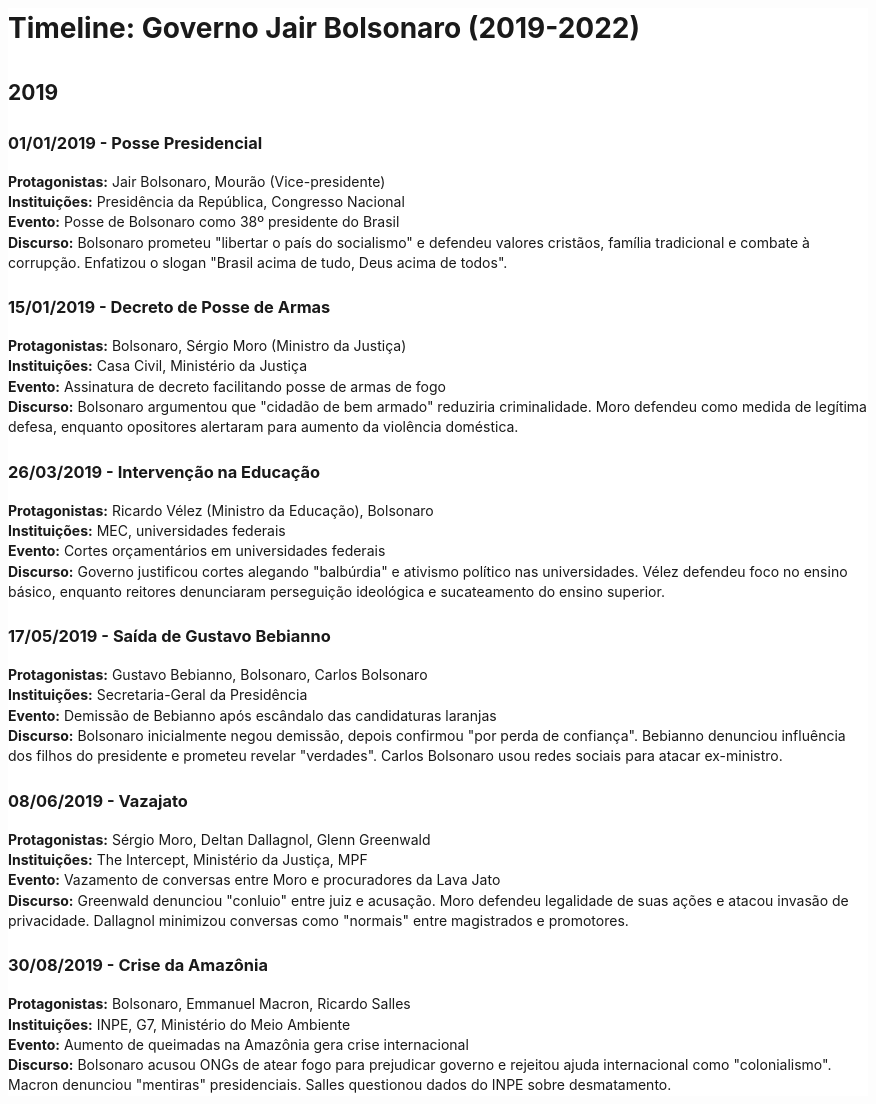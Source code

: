 # Timeline: Governo Jair Bolsonaro (2019-2022)

## 2019

### 01/01/2019 - Posse Presidencial
**Protagonistas:** Jair Bolsonaro, Mourão (Vice-presidente)  
**Instituições:** Presidência da República, Congresso Nacional  
**Evento:** Posse de Bolsonaro como 38º presidente do Brasil  
**Discurso:** Bolsonaro prometeu "libertar o país do socialismo" e defendeu valores cristãos, família tradicional e combate à corrupção. Enfatizou o slogan "Brasil acima de tudo, Deus acima de todos".

### 15/01/2019 - Decreto de Posse de Armas
**Protagonistas:** Bolsonaro, Sérgio Moro (Ministro da Justiça)  
**Instituições:** Casa Civil, Ministério da Justiça  
**Evento:** Assinatura de decreto facilitando posse de armas de fogo  
**Discurso:** Bolsonaro argumentou que "cidadão de bem armado" reduziria criminalidade. Moro defendeu como medida de legítima defesa, enquanto opositores alertaram para aumento da violência doméstica.

### 26/03/2019 - Intervenção na Educação
**Protagonistas:** Ricardo Vélez (Ministro da Educação), Bolsonaro  
**Instituições:** MEC, universidades federais  
**Evento:** Cortes orçamentários em universidades federais  
**Discurso:** Governo justificou cortes alegando "balbúrdia" e ativismo político nas universidades. Vélez defendeu foco no ensino básico, enquanto reitores denunciaram perseguição ideológica e sucateamento do ensino superior.

### 17/05/2019 - Saída de Gustavo Bebianno
**Protagonistas:** Gustavo Bebianno, Bolsonaro, Carlos Bolsonaro  
**Instituições:** Secretaria-Geral da Presidência  
**Evento:** Demissão de Bebianno após escândalo das candidaturas laranjas  
**Discurso:** Bolsonaro inicialmente negou demissão, depois confirmou "por perda de confiança". Bebianno denunciou influência dos filhos do presidente e prometeu revelar "verdades". Carlos Bolsonaro usou redes sociais para atacar ex-ministro.

### 08/06/2019 - Vazajato
**Protagonistas:** Sérgio Moro, Deltan Dallagnol, Glenn Greenwald  
**Instituições:** The Intercept, Ministério da Justiça, MPF  
**Evento:** Vazamento de conversas entre Moro e procuradores da Lava Jato  
**Discurso:** Greenwald denunciou "conluio" entre juiz e acusação. Moro defendeu legalidade de suas ações e atacou invasão de privacidade. Dallagnol minimizou conversas como "normais" entre magistrados e promotores.

### 30/08/2019 - Crise da Amazônia
**Protagonistas:** Bolsonaro, Emmanuel Macron, Ricardo Salles  
**Instituições:** INPE, G7, Ministério do Meio Ambiente  
**Evento:** Aumento de queimadas na Amazônia gera crise internacional  
**Discurso:** Bolsonaro acusou ONGs de atear fogo para prejudicar governo e rejeitou ajuda internacional como "colonialismo". Macron denunciou "mentiras" presidenciais. Salles questionou dados do INPE sobre desmatamento.
